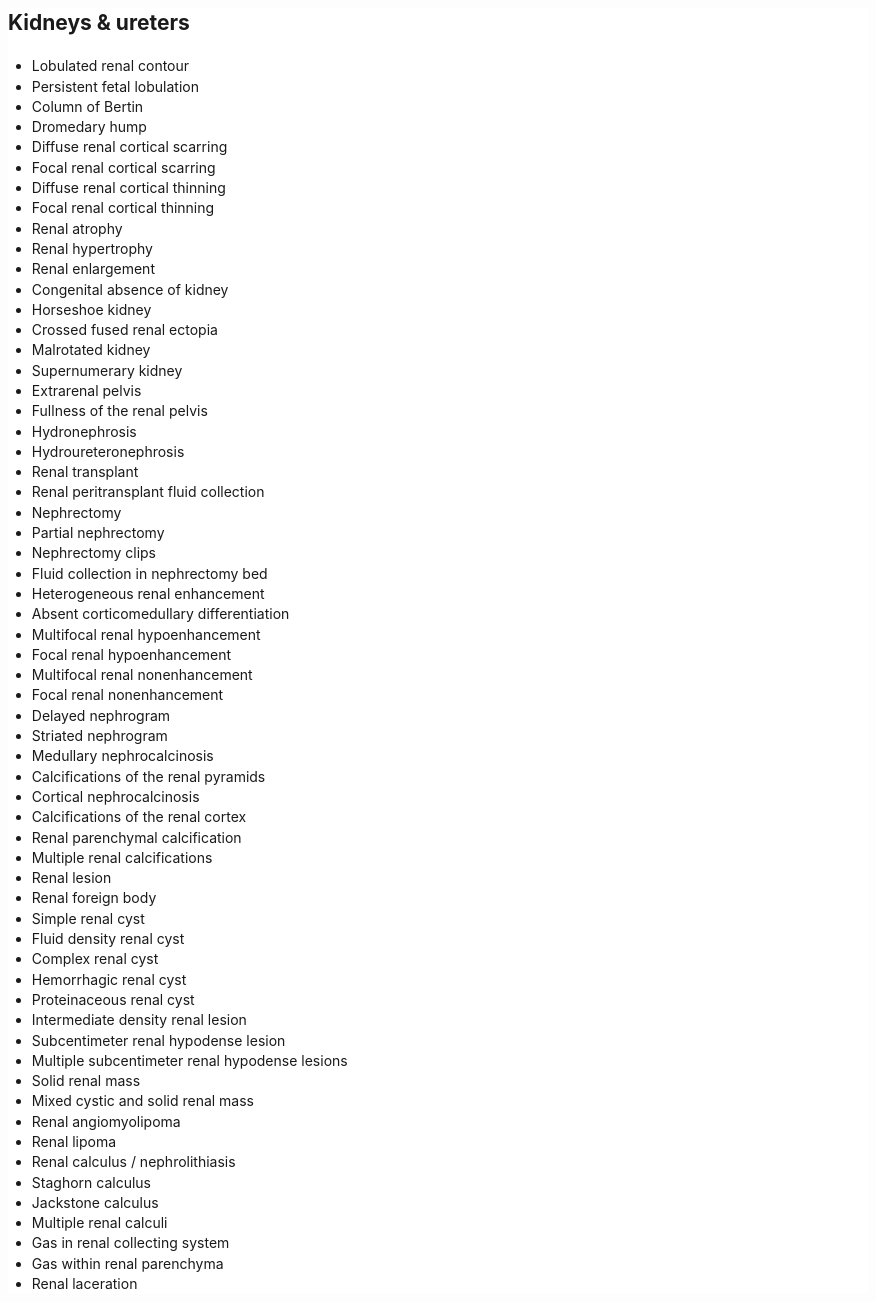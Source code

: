 ## Kidneys & ureters

- Lobulated renal contour
- Persistent fetal lobulation
- Column of Bertin
- Dromedary hump
- Diffuse renal cortical scarring
- Focal renal cortical scarring
- Diffuse renal cortical thinning
- Focal renal cortical thinning
- Renal atrophy
- Renal hypertrophy
- Renal enlargement
- Congenital absence of kidney
- Horseshoe kidney
- Crossed fused renal ectopia
- Malrotated kidney
- Supernumerary kidney
- Extrarenal pelvis
- Fullness of the renal pelvis
- Hydronephrosis
- Hydroureteronephrosis
- Renal transplant
- Renal peritransplant fluid collection
- Nephrectomy
- Partial nephrectomy
- Nephrectomy clips
- Fluid collection in nephrectomy bed
- Heterogeneous renal enhancement
- Absent corticomedullary differentiation
- Multifocal renal hypoenhancement
- Focal renal hypoenhancement
- Multifocal renal nonenhancement
- Focal renal nonenhancement
- Delayed nephrogram
- Striated nephrogram
- Medullary nephrocalcinosis
- Calcifications of the renal pyramids
- Cortical nephrocalcinosis
- Calcifications of the renal cortex
- Renal parenchymal calcification
- Multiple renal calcifications
- Renal lesion
- Renal foreign body
- Simple renal cyst
- Fluid density renal cyst
- Complex renal cyst
- Hemorrhagic renal cyst
- Proteinaceous renal cyst
- Intermediate density renal lesion
- Subcentimeter renal hypodense lesion
- Multiple subcentimeter renal hypodense lesions
- Solid renal mass
- Mixed cystic and solid renal mass
- Renal angiomyolipoma
- Renal lipoma
- Renal calculus / nephrolithiasis
- Staghorn calculus
- Jackstone calculus
- Multiple renal calculi
- Gas in renal collecting system
- Gas within renal parenchyma
- Renal laceration